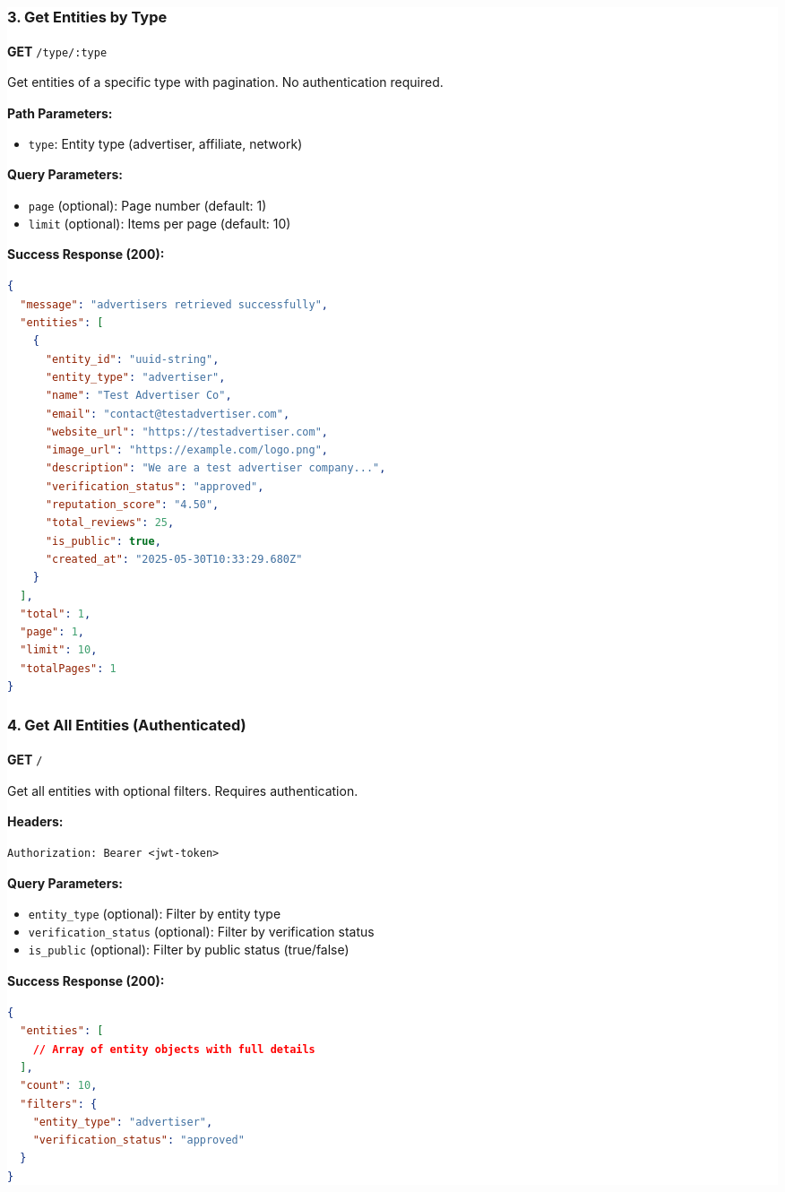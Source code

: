 ### 3. Get Entities by Type
**GET** `/type/:type`

Get entities of a specific type with pagination. No authentication required.

**Path Parameters:**
- `type`: Entity type (advertiser, affiliate, network)

**Query Parameters:**
- `page` (optional): Page number (default: 1)
- `limit` (optional): Items per page (default: 10)

**Success Response (200):**
```json
{
  "message": "advertisers retrieved successfully",
  "entities": [
    {
      "entity_id": "uuid-string",
      "entity_type": "advertiser",
      "name": "Test Advertiser Co",
      "email": "contact@testadvertiser.com",
      "website_url": "https://testadvertiser.com",
      "image_url": "https://example.com/logo.png",
      "description": "We are a test advertiser company...",
      "verification_status": "approved",
      "reputation_score": "4.50",
      "total_reviews": 25,
      "is_public": true,
      "created_at": "2025-05-30T10:33:29.680Z"
    }
  ],
  "total": 1,
  "page": 1,
  "limit": 10,
  "totalPages": 1
}
```

### 4. Get All Entities (Authenticated)
**GET** `/`

Get all entities with optional filters. Requires authentication.

**Headers:**
```
Authorization: Bearer <jwt-token>
```

**Query Parameters:**
- `entity_type` (optional): Filter by entity type
- `verification_status` (optional): Filter by verification status
- `is_public` (optional): Filter by public status (true/false)

**Success Response (200):**
```json
{
  "entities": [
    // Array of entity objects with full details
  ],
  "count": 10,
  "filters": {
    "entity_type": "advertiser",
    "verification_status": "approved"
  }
}
```
